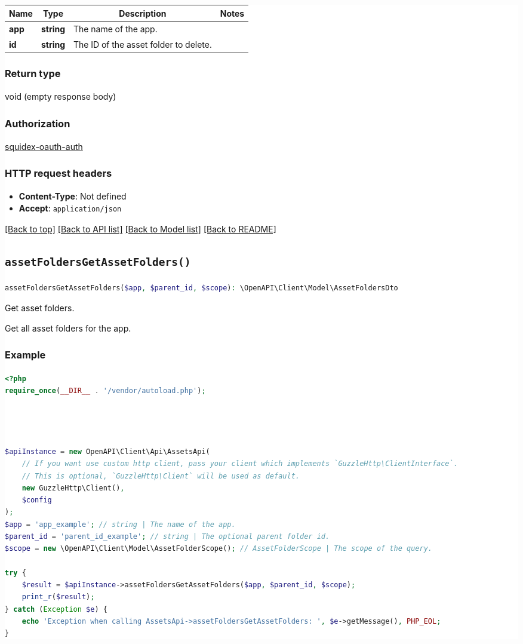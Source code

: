 | Name | Type | Description  | Notes |
| ------------- | ------------- | ------------- | ------------- |
| **app** | **string**| The name of the app. | |
| **id** | **string**| The ID of the asset folder to delete. | |

### Return type

void (empty response body)

### Authorization

[squidex-oauth-auth](../../README.md#squidex-oauth-auth)

### HTTP request headers

- **Content-Type**: Not defined
- **Accept**: `application/json`

[[Back to top]](#) [[Back to API list]](../../README.md#endpoints)
[[Back to Model list]](../../README.md#models)
[[Back to README]](../../README.md)

## `assetFoldersGetAssetFolders()`

```php
assetFoldersGetAssetFolders($app, $parent_id, $scope): \OpenAPI\Client\Model\AssetFoldersDto
```

Get asset folders.

Get all asset folders for the app.

### Example

```php
<?php
require_once(__DIR__ . '/vendor/autoload.php');




$apiInstance = new OpenAPI\Client\Api\AssetsApi(
    // If you want use custom http client, pass your client which implements `GuzzleHttp\ClientInterface`.
    // This is optional, `GuzzleHttp\Client` will be used as default.
    new GuzzleHttp\Client(),
    $config
);
$app = 'app_example'; // string | The name of the app.
$parent_id = 'parent_id_example'; // string | The optional parent folder id.
$scope = new \OpenAPI\Client\Model\AssetFolderScope(); // AssetFolderScope | The scope of the query.

try {
    $result = $apiInstance->assetFoldersGetAssetFolders($app, $parent_id, $scope);
    print_r($result);
} catch (Exception $e) {
    echo 'Exception when calling AssetsApi->assetFoldersGetAssetFolders: ', $e->getMessage(), PHP_EOL;
}
```
